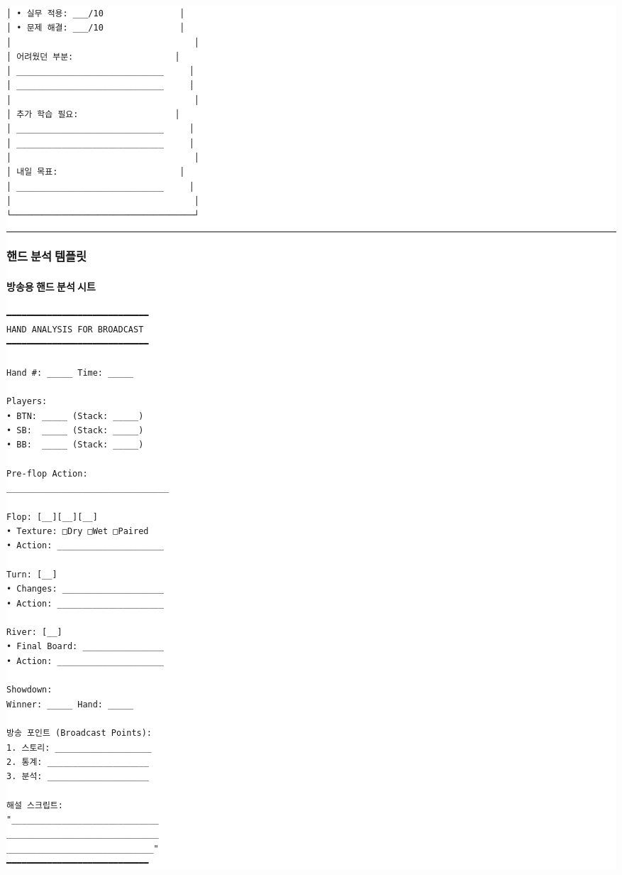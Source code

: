 ```
│ • 실무 적용: ___/10               │
│ • 문제 해결: ___/10               │
│                                    │
│ 어려웠던 부분:                    │
│ _____________________________     │
│ _____________________________     │
│                                    │
│ 추가 학습 필요:                   │
│ _____________________________     │
│ _____________________________     │
│                                    │
│ 내일 목표:                        │
│ _____________________________     │
│                                    │
└────────────────────────────────────┘
```

---

### **핸드 분석 템플릿**

#### **방송용 핸드 분석 시트**
```
━━━━━━━━━━━━━━━━━━━━━━━━━━━━
HAND ANALYSIS FOR BROADCAST
━━━━━━━━━━━━━━━━━━━━━━━━━━━━

Hand #: _____ Time: _____

Players:
• BTN: _____ (Stack: _____)
• SB:  _____ (Stack: _____)
• BB:  _____ (Stack: _____)

Pre-flop Action:
________________________________

Flop: [__][__][__]
• Texture: □Dry □Wet □Paired
• Action: _____________________

Turn: [__]
• Changes: ____________________
• Action: _____________________

River: [__]
• Final Board: ________________
• Action: _____________________

Showdown:
Winner: _____ Hand: _____

방송 포인트 (Broadcast Points):
1. 스토리: ___________________
2. 통계: ____________________
3. 분석: ____________________

해설 스크립트:
"_____________________________
______________________________
_____________________________"
━━━━━━━━━━━━━━━━━━━━━━━━━━━━
```
